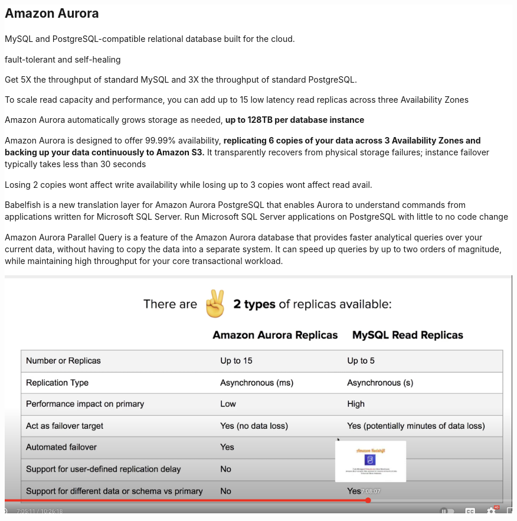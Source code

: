 <h2>Amazon Aurora</h2>
MySQL and PostgreSQL-compatible relational database built for the cloud.

fault-tolerant and self-healing

Get 5X the throughput of standard MySQL and 3X the throughput of standard PostgreSQL.

To scale read capacity and performance, you can add up to 15 low latency read replicas across three Availability Zones

Amazon Aurora automatically grows storage as needed, **up to 128TB per database instance**

Amazon Aurora is designed to offer 99.99% availability, **replicating 6 copies of your data across 3 Availability Zones and backing up your data continuously to Amazon S3.** It transparently recovers from physical storage failures; instance failover typically takes less than 30 seconds

Losing 2 copies wont affect write availability while losing up to 3 copies wont affect read avail.

Babelfish is a new translation layer for Amazon Aurora PostgreSQL that enables Aurora to understand commands from applications written for Microsoft SQL Server. Run Microsoft SQL Server applications on PostgreSQL with little to no code change

Amazon Aurora Parallel Query is a feature of the Amazon Aurora database that provides faster analytical queries over your current data, without having to copy the data into a separate system. It can speed up queries by up to two orders of magnitude, while maintaining high throughput for your core transactional workload.

![](assets/images/saa/aur.png)
